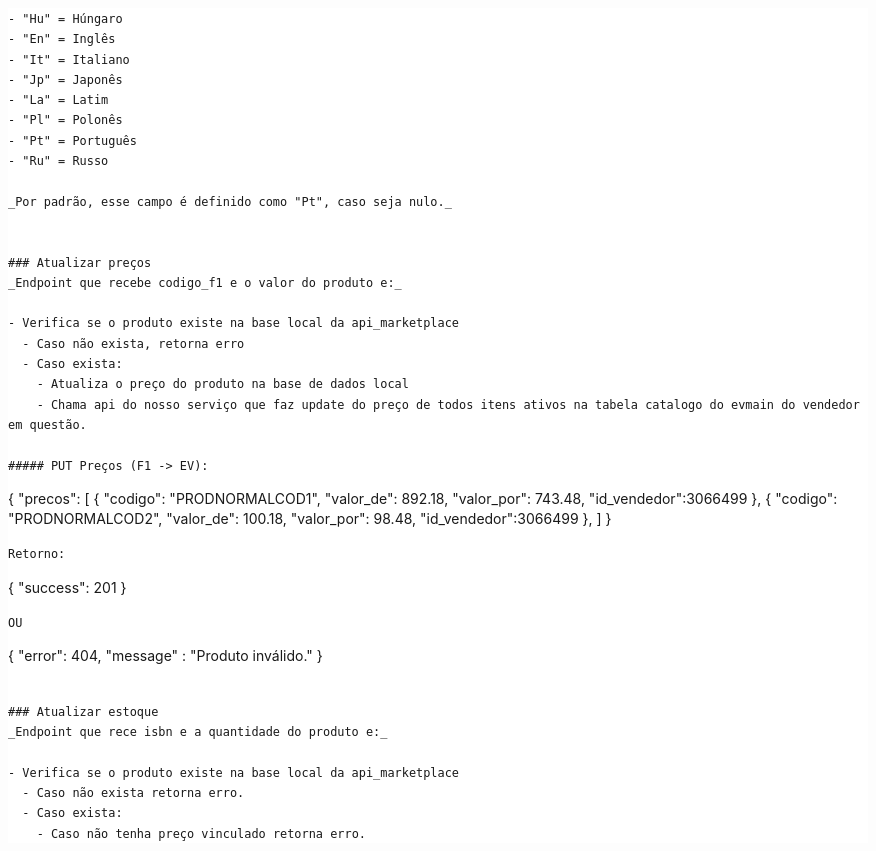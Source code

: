 ```
- "Hu" = Húngaro
- "En" = Inglês
- "It" = Italiano
- "Jp" = Japonês
- "La" = Latim
- "Pl" = Polonês
- "Pt" = Português
- "Ru" = Russo

_Por padrão, esse campo é definido como "Pt", caso seja nulo._


### Atualizar preços
_Endpoint que recebe codigo_f1 e o valor do produto e:_

- Verifica se o produto existe na base local da api_marketplace
  - Caso não exista, retorna erro
  - Caso exista:
    - Atualiza o preço do produto na base de dados local
    - Chama api do nosso serviço que faz update do preço de todos itens ativos na tabela catalogo do evmain do vendedor em questão.

##### PUT Preços (F1 -> EV):

```
{
  "precos":
    [
       {
           "codigo": "PRODNORMALCOD1",
           "valor_de": 892.18,
           "valor_por": 743.48,
           "id_vendedor":3066499
       },
       {
           "codigo": "PRODNORMALCOD2",
           "valor_de": 100.18,
           "valor_por": 98.48,
           "id_vendedor":3066499
       },
    ]
}
```
Retorno:
```
{
   "success": 201
}
```
OU
```
{
   "error": 404,
   "message" : "Produto inválido."
}
```

### Atualizar estoque
_Endpoint que rece isbn e a quantidade do produto e:_ 

- Verifica se o produto existe na base local da api_marketplace
  - Caso não exista retorna erro.
  - Caso exista:
    - Caso não tenha preço vinculado retorna erro.
```